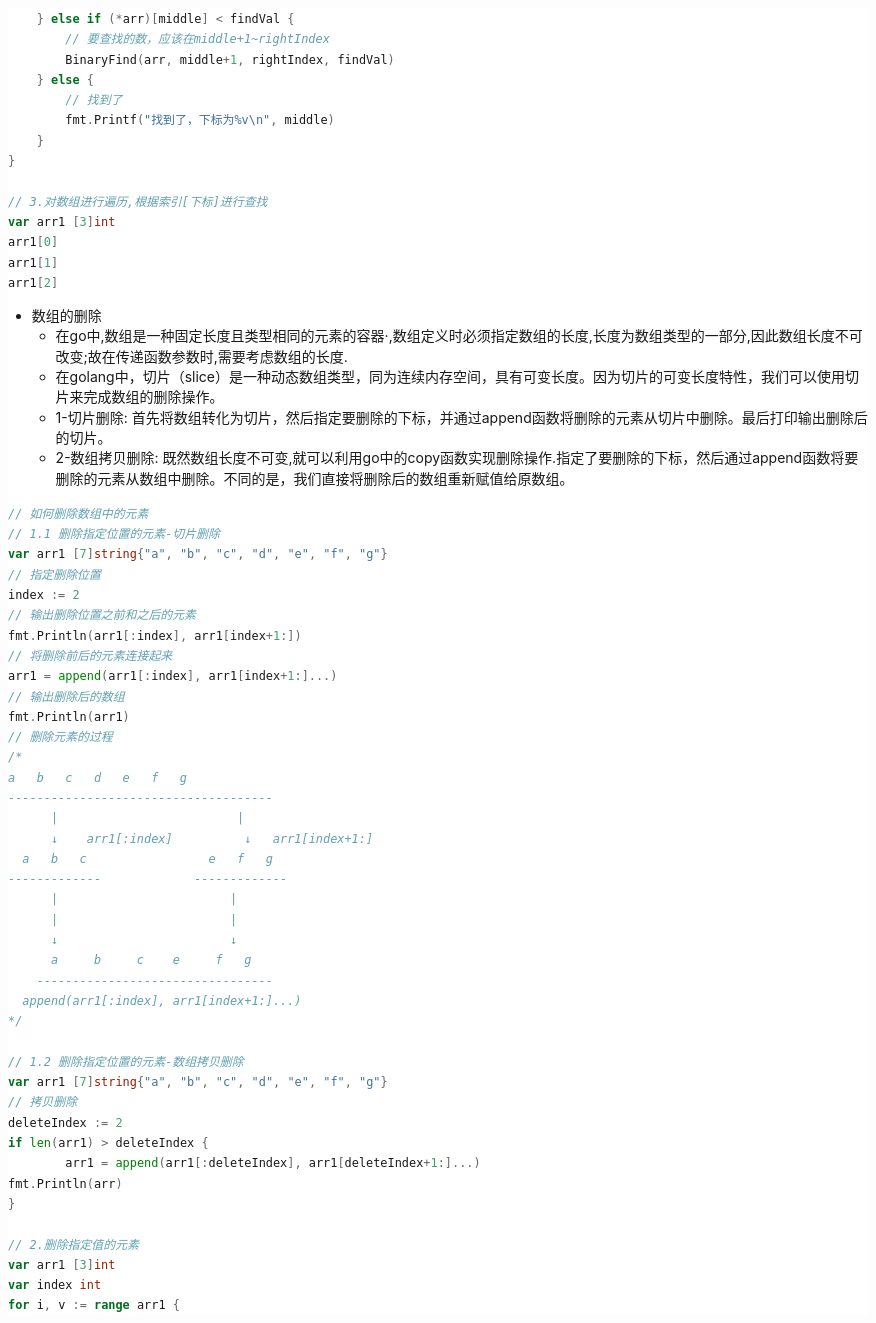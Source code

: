 ```go
	} else if (*arr)[middle] < findVal {
		// 要查找的数，应该在middle+1~rightIndex
		BinaryFind(arr, middle+1, rightIndex, findVal)
	} else {
		// 找到了
		fmt.Printf("找到了，下标为%v\n", middle)
	}
}

// 3.对数组进行遍历,根据索引[下标]进行查找
var arr1 [3]int
arr1[0]
arr1[1]
arr1[2]
```

- 数组的删除
  - 在go中,数组是一种固定长度且类型相同的元素的容器·,数组定义时必须指定数组的长度,长度为数组类型的一部分,因此数组长度不可改变;故在传递函数参数时,需要考虑数组的长度.
  - 在golang中，切片（slice）是一种动态数组类型，同为连续内存空间，具有可变长度。因为切片的可变长度特性，我们可以使用切片来完成数组的删除操作。
  - 1-切片删除: 首先将数组转化为切片，然后指定要删除的下标，并通过append函数将删除的元素从切片中删除。最后打印输出删除后的切片。
  - 2-数组拷贝删除: 既然数组长度不可变,就可以利用go中的copy函数实现删除操作.指定了要删除的下标，然后通过append函数将要删除的元素从数组中删除。不同的是，我们直接将删除后的数组重新赋值给原数组。

```go
// 如何删除数组中的元素
// 1.1 删除指定位置的元素-切片删除
var arr1 [7]string{"a", "b", "c", "d", "e", "f", "g"}
// 指定删除位置
index := 2
// 输出删除位置之前和之后的元素
fmt.Println(arr1[:index], arr1[index+1:])
// 将删除前后的元素连接起来
arr1 = append(arr1[:index], arr1[index+1:]...)
// 输出删除后的数组
fmt.Println(arr1)
// 删除元素的过程
/*
a   b   c   d   e   f   g
-------------------------------------
      |                         |
      ↓    arr1[:index]          ↓   arr1[index+1:]
  a   b   c                 e   f   g
-------------             -------------
      |                        |
      |                        |
      ↓                        ↓  
      a     b     c    e     f   g
    ---------------------------------
  append(arr1[:index], arr1[index+1:]...)
*/

// 1.2 删除指定位置的元素-数组拷贝删除
var arr1 [7]string{"a", "b", "c", "d", "e", "f", "g"}
// 拷贝删除
deleteIndex := 2
if len(arr1) > deleteIndex {
		arr1 = append(arr1[:deleteIndex], arr1[deleteIndex+1:]...)
fmt.Println(arr)
}

// 2.删除指定值的元素
var arr1 [3]int
var index int
for i, v := range arr1 {
```